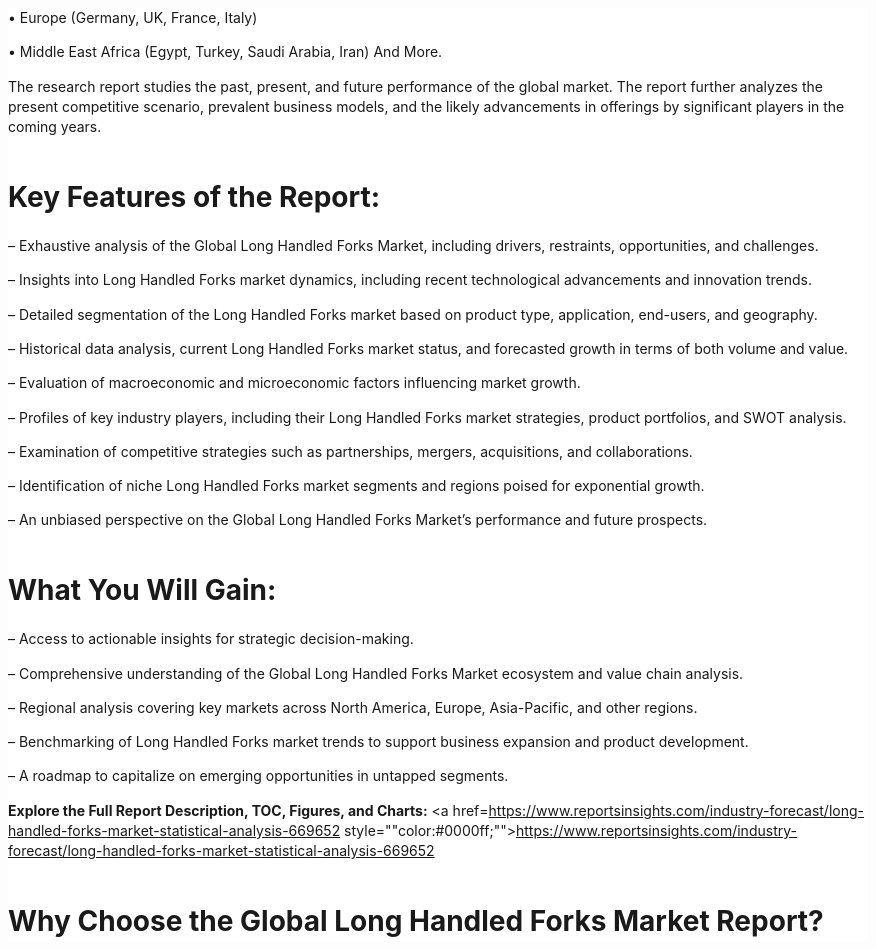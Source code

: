 • Europe (Germany, UK, France, Italy)

• Middle East Africa (Egypt, Turkey, Saudi Arabia, Iran) And More.

The research report studies the past, present, and future performance of the global market. The report further analyzes the present competitive scenario, prevalent business models, and the likely advancements in offerings by significant players in the coming years.

# <strong>Key Features of the Report:</strong>

– Exhaustive analysis of the Global Long Handled Forks Market, including drivers, restraints, opportunities, and challenges.

– Insights into Long Handled Forks market dynamics, including recent technological advancements and innovation trends.

– Detailed segmentation of the Long Handled Forks market based on product type, application, end-users, and geography.

– Historical data analysis, current Long Handled Forks market status, and forecasted growth in terms of both volume and value.

– Evaluation of macroeconomic and microeconomic factors influencing market growth.

– Profiles of key industry players, including their Long Handled Forks market strategies, product portfolios, and SWOT analysis.

– Examination of competitive strategies such as partnerships, mergers, acquisitions, and collaborations.

– Identification of niche Long Handled Forks market segments and regions poised for exponential growth.

– An unbiased perspective on the Global Long Handled Forks Market’s performance and future prospects.

# <strong>What You Will Gain:</strong>

– Access to actionable insights for strategic decision-making.

– Comprehensive understanding of the Global Long Handled Forks Market ecosystem and value chain analysis.

– Regional analysis covering key markets across North America, Europe, Asia-Pacific, and other regions.

– Benchmarking of Long Handled Forks market trends to support business expansion and product development.

– A roadmap to capitalize on emerging opportunities in untapped segments.

<strong>Explore the Full Report Description, TOC, Figures, and Charts:</strong>
<a href=https://www.reportsinsights.com/industry-forecast/long-handled-forks-market-statistical-analysis-669652 style=""color:#0000ff;"">https://www.reportsinsights.com/industry-forecast/long-handled-forks-market-statistical-analysis-669652</a>

# <strong>Why Choose the Global Long Handled Forks Market Report?</strong>
